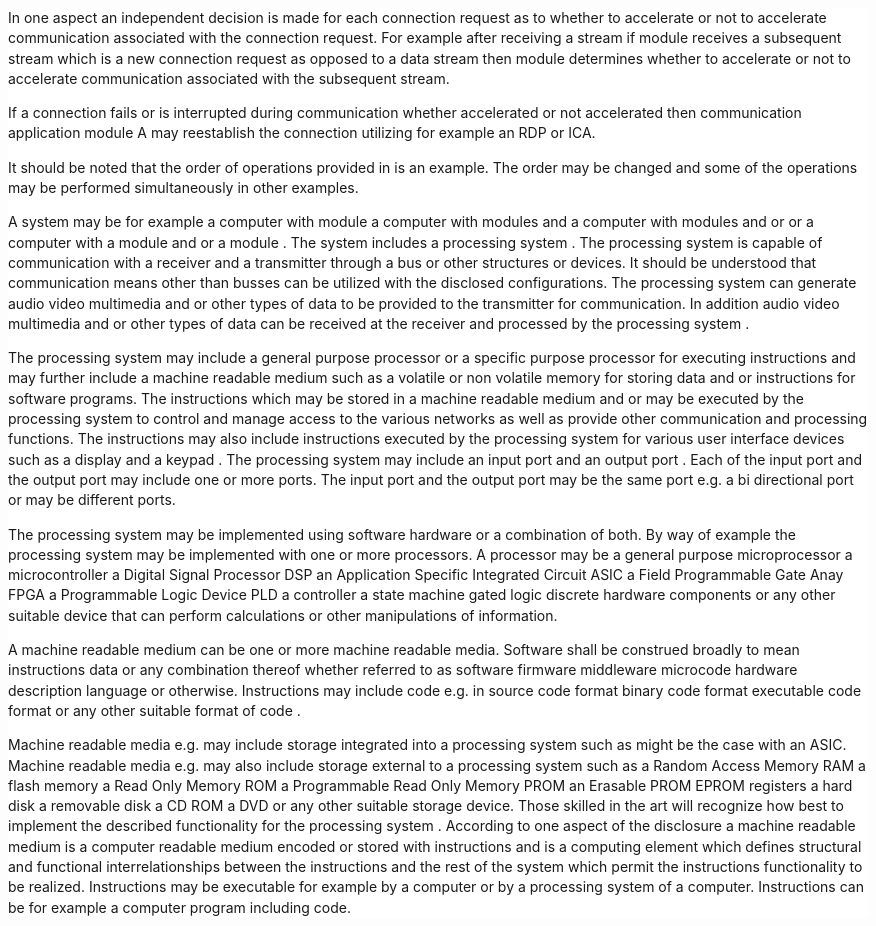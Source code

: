 In one aspect an independent decision is made for each connection request as to whether to accelerate or not to accelerate communication associated with the connection request. For example after receiving a stream if module receives a subsequent stream which is a new connection request as opposed to a data stream then module determines whether to accelerate or not to accelerate communication associated with the subsequent stream.

If a connection fails or is interrupted during communication whether accelerated or not accelerated then communication application module A may reestablish the connection utilizing for example an RDP or ICA.

It should be noted that the order of operations provided in is an example. The order may be changed and some of the operations may be performed simultaneously in other examples.

A system may be for example a computer with module a computer with modules and a computer with modules and or or a computer with a module and or a module . The system includes a processing system . The processing system is capable of communication with a receiver and a transmitter through a bus or other structures or devices. It should be understood that communication means other than busses can be utilized with the disclosed configurations. The processing system can generate audio video multimedia and or other types of data to be provided to the transmitter for communication. In addition audio video multimedia and or other types of data can be received at the receiver and processed by the processing system .

The processing system may include a general purpose processor or a specific purpose processor for executing instructions and may further include a machine readable medium such as a volatile or non volatile memory for storing data and or instructions for software programs. The instructions which may be stored in a machine readable medium and or may be executed by the processing system to control and manage access to the various networks as well as provide other communication and processing functions. The instructions may also include instructions executed by the processing system for various user interface devices such as a display and a keypad . The processing system may include an input port and an output port . Each of the input port and the output port may include one or more ports. The input port and the output port may be the same port e.g. a bi directional port or may be different ports.

The processing system may be implemented using software hardware or a combination of both. By way of example the processing system may be implemented with one or more processors. A processor may be a general purpose microprocessor a microcontroller a Digital Signal Processor DSP an Application Specific Integrated Circuit ASIC a Field Programmable Gate Anay FPGA a Programmable Logic Device PLD a controller a state machine gated logic discrete hardware components or any other suitable device that can perform calculations or other manipulations of information.

A machine readable medium can be one or more machine readable media. Software shall be construed broadly to mean instructions data or any combination thereof whether referred to as software firmware middleware microcode hardware description language or otherwise. Instructions may include code e.g. in source code format binary code format executable code format or any other suitable format of code .

Machine readable media e.g. may include storage integrated into a processing system such as might be the case with an ASIC. Machine readable media e.g. may also include storage external to a processing system such as a Random Access Memory RAM a flash memory a Read Only Memory ROM a Programmable Read Only Memory PROM an Erasable PROM EPROM registers a hard disk a removable disk a CD ROM a DVD or any other suitable storage device. Those skilled in the art will recognize how best to implement the described functionality for the processing system . According to one aspect of the disclosure a machine readable medium is a computer readable medium encoded or stored with instructions and is a computing element which defines structural and functional interrelationships between the instructions and the rest of the system which permit the instructions functionality to be realized. Instructions may be executable for example by a computer or by a processing system of a computer. Instructions can be for example a computer program including code.
